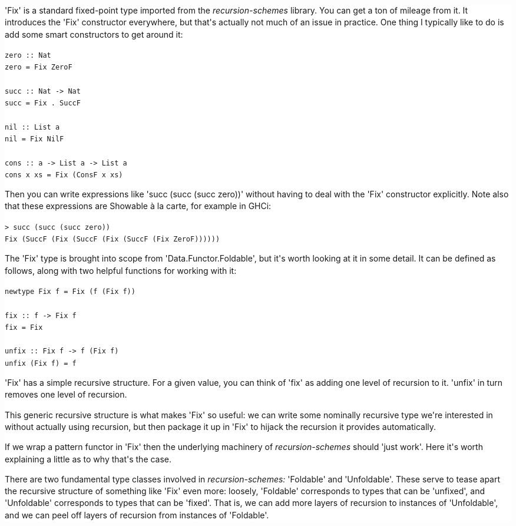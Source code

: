 'Fix' is a standard fixed-point type imported from the _recursion-schemes_ library. You can get a ton of mileage from it. It introduces the 'Fix' constructor everywhere, but that's actually not much of an issue in practice. One thing I typically like to do is add some smart constructors to get around it:

```
zero :: Nat
zero = Fix ZeroF

succ :: Nat -> Nat
succ = Fix . SuccF

nil :: List a
nil = Fix NilF

cons :: a -> List a -> List a
cons x xs = Fix (ConsF x xs)
```

Then you can write expressions like 'succ (succ (succ zero))' without having to deal with the 'Fix' constructor explicitly. Note also that these expressions are Showable à la carte, for example in GHCi:

```
> succ (succ (succ zero))
Fix (SuccF (Fix (SuccF (Fix (SuccF (Fix ZeroF))))))
```

The 'Fix' type is brought into scope from 'Data.Functor.Foldable', but it's worth looking at it in some detail. It can be defined as follows, along with two helpful functions for working with it:

```
newtype Fix f = Fix (f (Fix f))

fix :: f -> Fix f
fix = Fix

unfix :: Fix f -> f (Fix f)
unfix (Fix f) = f
```

'Fix' has a simple recursive structure. For a given value, you can think of 'fix' as adding one level of recursion to it. 'unfix' in turn removes one level of recursion.

This generic recursive structure is what makes 'Fix' so useful: we can write some nominally recursive type we're interested in without actually using recursion, but then package it up in 'Fix' to hijack the recursion it provides automatically.

If we wrap a pattern functor in 'Fix' then the underlying machinery of _recursion-schemes_ should 'just work'. Here it's worth explaining a little as to why that's the case.

There are two fundamental type classes involved in _recursion-schemes:_ 'Foldable' and 'Unfoldable'. These serve to tease apart the recursive structure of something like 'Fix' even more: loosely, 'Foldable' corresponds to types that can be 'unfixed', and 'Unfoldable' corresponds to types that can be 'fixed'. That is, we can add more layers of recursion to instances of 'Unfoldable', and we can peel off layers of recursion from instances of 'Foldable'.
